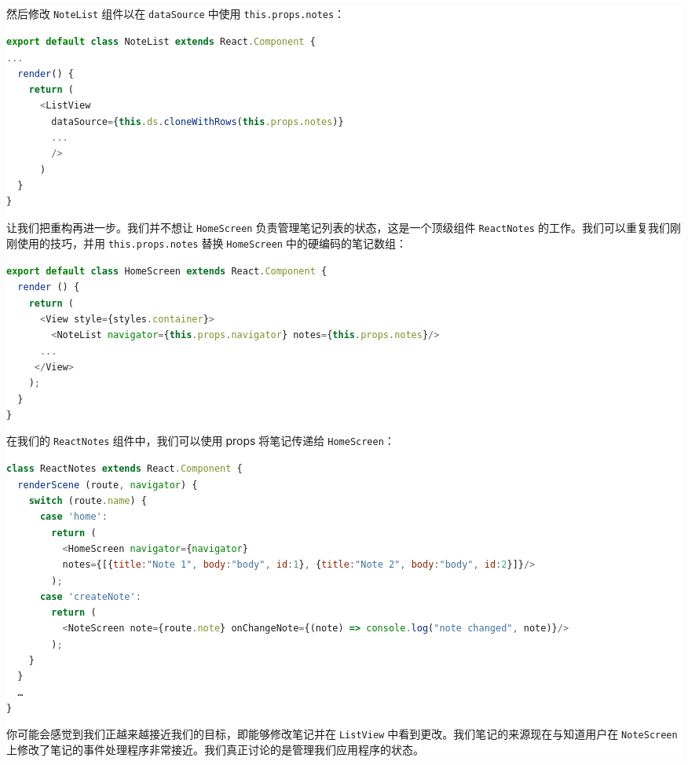 然后修改 `NoteList` 组件以在 `dataSource` 中使用 `this.props.notes`：

```js
export default class NoteList extends React.Component {
...
  render() {
    return (
      <ListView
        dataSource={this.ds.cloneWithRows(this.props.notes)}
        ...
        />
      )
  }
}
```

让我们把重构再进一步。我们并不想让 `HomeScreen` 负责管理笔记列表的状态，这是一个顶级组件 `ReactNotes` 的工作。我们可以重复我们刚刚使用的技巧，并用 `this.props.notes` 替换 `HomeScreen` 中的硬编码的笔记数组：

```js
export default class HomeScreen extends React.Component {
  render () {
    return (
      <View style={styles.container}>
        <NoteList navigator={this.props.navigator} notes={this.props.notes}/>
      ...
     </View>
    );
  }
}
```

在我们的 `ReactNotes` 组件中，我们可以使用 props 将笔记传递给 `HomeScreen`：

```js
class ReactNotes extends React.Component {
  renderScene (route, navigator) {
    switch (route.name) {
      case 'home':
        return (
          <HomeScreen navigator={navigator} 
          notes={[{title:"Note 1", body:"body", id:1}, {title:"Note 2", body:"body", id:2}]}/>
        );
      case 'createNote':
        return (
          <NoteScreen note={route.note} onChangeNote={(note) => console.log("note changed", note)}/>
        );
    }
  }
  …
}
```

你可能会感觉到我们正越来越接近我们的目标，即能够修改笔记并在 `ListView` 中看到更改。我们笔记的来源现在与知道用户在 `NoteScreen` 上修改了笔记的事件处理程序非常接近。我们真正讨论的是管理我们应用程序的状态。
